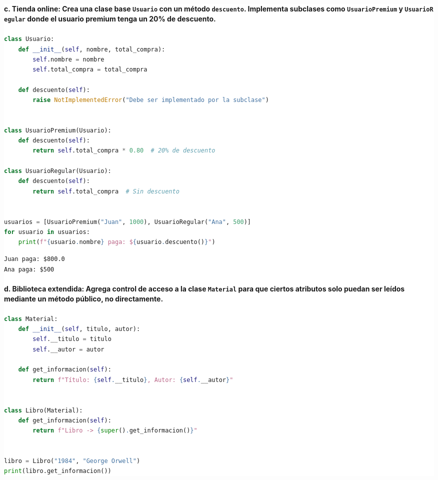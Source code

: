 
#### c. **Tienda online:** Crea una clase base `Usuario` con un método `descuento`. Implementa subclases como `UsuarioPremium` y `UsuarioRegular` donde el usuario premium tenga un 20% de descuento.


```python
class Usuario:
    def __init__(self, nombre, total_compra):
        self.nombre = nombre
        self.total_compra = total_compra

    def descuento(self):
        raise NotImplementedError("Debe ser implementado por la subclase")


class UsuarioPremium(Usuario):
    def descuento(self):
        return self.total_compra * 0.80  # 20% de descuento

class UsuarioRegular(Usuario):
    def descuento(self):
        return self.total_compra  # Sin descuento


usuarios = [UsuarioPremium("Juan", 1000), UsuarioRegular("Ana", 500)]
for usuario in usuarios:
    print(f"{usuario.nombre} paga: ${usuario.descuento()}")
```

    Juan paga: $800.0
    Ana paga: $500


#### d. **Biblioteca extendida:** Agrega control de acceso a la clase `Material` para que ciertos atributos solo puedan ser leídos mediante un método público, no directamente.


```python
class Material:
    def __init__(self, titulo, autor):
        self.__titulo = titulo
        self.__autor = autor

    def get_informacion(self):
        return f"Título: {self.__titulo}, Autor: {self.__autor}"


class Libro(Material):
    def get_informacion(self):
        return f"Libro -> {super().get_informacion()}"


libro = Libro("1984", "George Orwell")
print(libro.get_informacion())
```
